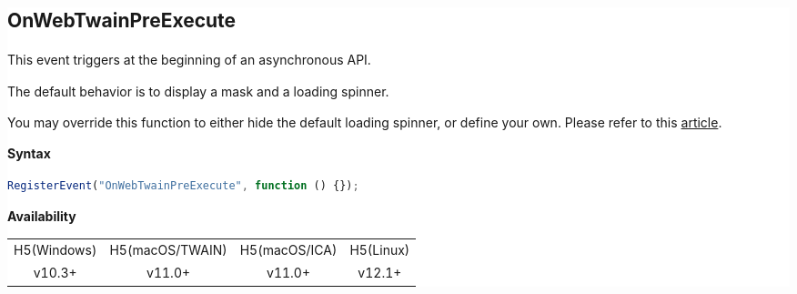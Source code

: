 
## OnWebTwainPreExecute

This event triggers at the beginning of an asynchronous API. 

The default behavior is to display a mask and a loading spinner.

You may override this function to either hide the default loading spinner, or define your own. Please refer to this [article](/_articles/extended-usage/ui-customization.md#loading-bar-and-backdrop).

**Syntax**

```typescript
RegisterEvent("OnWebTwainPreExecute", function () {});
```

**Availability**

<div class="availability">
<table>

<tr>
<td align="center">H5(Windows)</td>
<td align="center">H5(macOS/TWAIN)</td>
<td align="center">H5(macOS/ICA)</td>
<td align="center">H5(Linux)</td>
</tr>

<tr>
<td align="center">v10.3+</td>
<td align="center">v11.0+</td>
<td align="center">v11.0+</td>
<td align="center">v12.1+</td>
</tr>

</table>
</div>